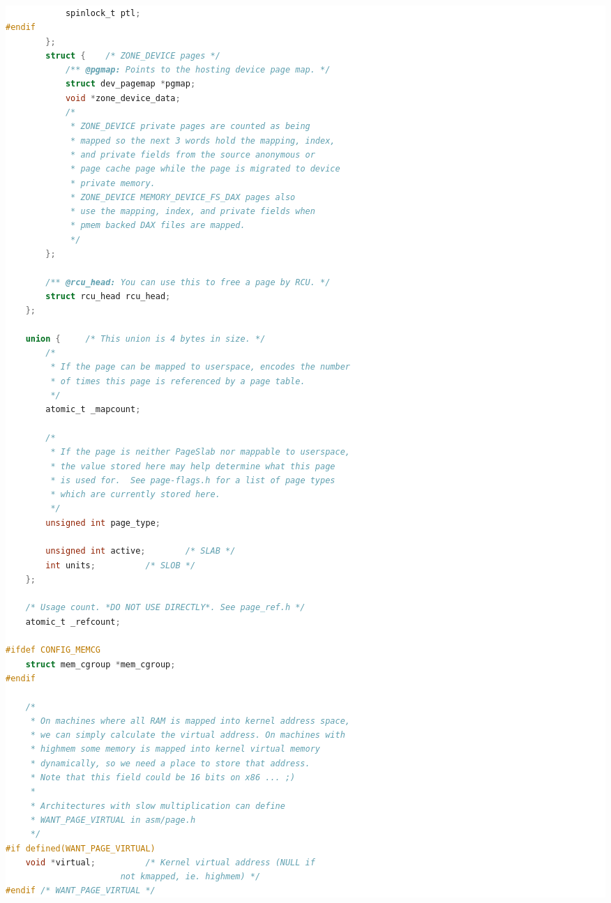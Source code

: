 ```c
			spinlock_t ptl;
#endif
		};
		struct {	/* ZONE_DEVICE pages */
			/** @pgmap: Points to the hosting device page map. */
			struct dev_pagemap *pgmap;
			void *zone_device_data;
			/*
			 * ZONE_DEVICE private pages are counted as being
			 * mapped so the next 3 words hold the mapping, index,
			 * and private fields from the source anonymous or
			 * page cache page while the page is migrated to device
			 * private memory.
			 * ZONE_DEVICE MEMORY_DEVICE_FS_DAX pages also
			 * use the mapping, index, and private fields when
			 * pmem backed DAX files are mapped.
			 */
		};

		/** @rcu_head: You can use this to free a page by RCU. */
		struct rcu_head rcu_head;
	};

	union {		/* This union is 4 bytes in size. */
		/*
		 * If the page can be mapped to userspace, encodes the number
		 * of times this page is referenced by a page table.
		 */
		atomic_t _mapcount;

		/*
		 * If the page is neither PageSlab nor mappable to userspace,
		 * the value stored here may help determine what this page
		 * is used for.  See page-flags.h for a list of page types
		 * which are currently stored here.
		 */
		unsigned int page_type;

		unsigned int active;		/* SLAB */
		int units;			/* SLOB */
	};

	/* Usage count. *DO NOT USE DIRECTLY*. See page_ref.h */
	atomic_t _refcount;

#ifdef CONFIG_MEMCG
	struct mem_cgroup *mem_cgroup;
#endif

	/*
	 * On machines where all RAM is mapped into kernel address space,
	 * we can simply calculate the virtual address. On machines with
	 * highmem some memory is mapped into kernel virtual memory
	 * dynamically, so we need a place to store that address.
	 * Note that this field could be 16 bits on x86 ... ;)
	 *
	 * Architectures with slow multiplication can define
	 * WANT_PAGE_VIRTUAL in asm/page.h
	 */
#if defined(WANT_PAGE_VIRTUAL)
	void *virtual;			/* Kernel virtual address (NULL if
					   not kmapped, ie. highmem) */
#endif /* WANT_PAGE_VIRTUAL */
```